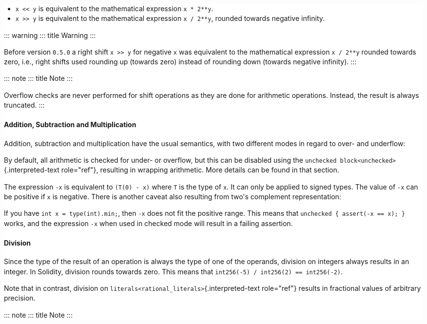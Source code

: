 -   `x << y` is equivalent to the mathematical expression `x * 2**y`.
-   `x >> y` is equivalent to the mathematical expression `x / 2**y`,
    rounded towards negative infinity.

::: warning
::: title
Warning
:::

Before version `0.5.0` a right shift `x >> y` for negative `x` was
equivalent to the mathematical expression `x / 2**y` rounded towards
zero, i.e., right shifts used rounding up (towards zero) instead of
rounding down (towards negative infinity).
:::

::: note
::: title
Note
:::

Overflow checks are never performed for shift operations as they are
done for arithmetic operations. Instead, the result is always truncated.
:::

#### Addition, Subtraction and Multiplication

Addition, subtraction and multiplication have the usual semantics, with
two different modes in regard to over- and underflow:

By default, all arithmetic is checked for under- or overflow, but this
can be disabled using the `unchecked block<unchecked>`{.interpreted-text
role="ref"}, resulting in wrapping arithmetic. More details can be found
in that section.

The expression `-x` is equivalent to `(T(0) - x)` where `T` is the type
of `x`. It can only be applied to signed types. The value of `-x` can be
positive if `x` is negative. There is another caveat also resulting from
two\'s complement representation:

If you have `int x = type(int).min;`, then `-x` does not fit the
positive range. This means that `unchecked { assert(-x == x); }` works,
and the expression `-x` when used in checked mode will result in a
failing assertion.

#### Division

Since the type of the result of an operation is always the type of one
of the operands, division on integers always results in an integer. In
Solidity, division rounds towards zero. This means that
`int256(-5) / int256(2) == int256(-2)`.

Note that in contrast, division on
`literals<rational_literals>`{.interpreted-text role="ref"} results in
fractional values of arbitrary precision.

::: note
::: title
Note
:::
